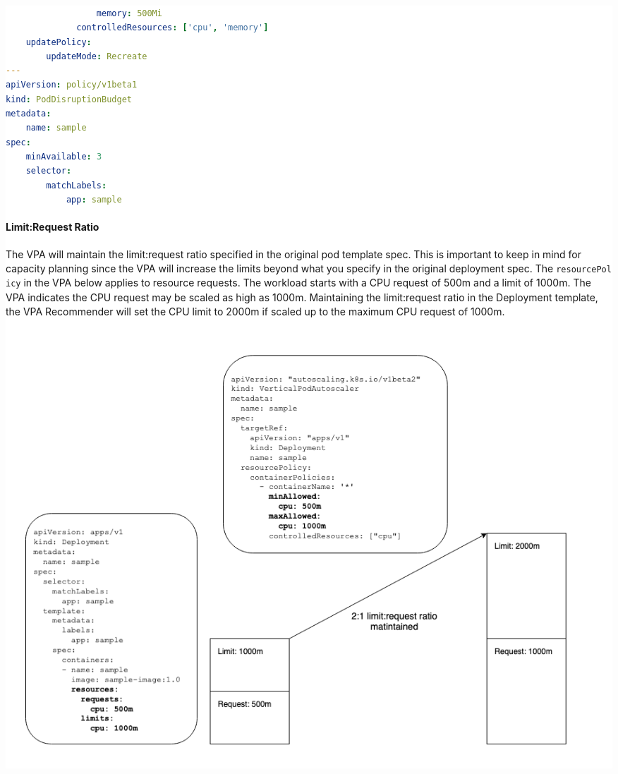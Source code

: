 ```yaml
                  memory: 500Mi
              controlledResources: ['cpu', 'memory']
    updatePolicy:
        updateMode: Recreate
---
apiVersion: policy/v1beta1
kind: PodDisruptionBudget
metadata:
    name: sample
spec:
    minAvailable: 3
    selector:
        matchLabels:
            app: sample
```

#### Limit:Request Ratio

The VPA will maintain the limit:request ratio specified in the original pod
template spec. This is important to keep in mind for capacity planning since
the VPA will increase the limits beyond what you specify in the original
deployment spec. The `resourcePolicy` in the VPA below applies to resource
requests. The workload starts with a CPU request of 500m and a limit of 1000m.
The VPA indicates the CPU request may be scaled as high as 1000m. Maintaining
the limit:request ratio in the Deployment template, the VPA Recommender will set
the CPU limit to 2000m if scaled up to the maximum CPU request of 1000m.

![Vertical Pod Autoscaler](images/autoscaling-vpa-1.png)
